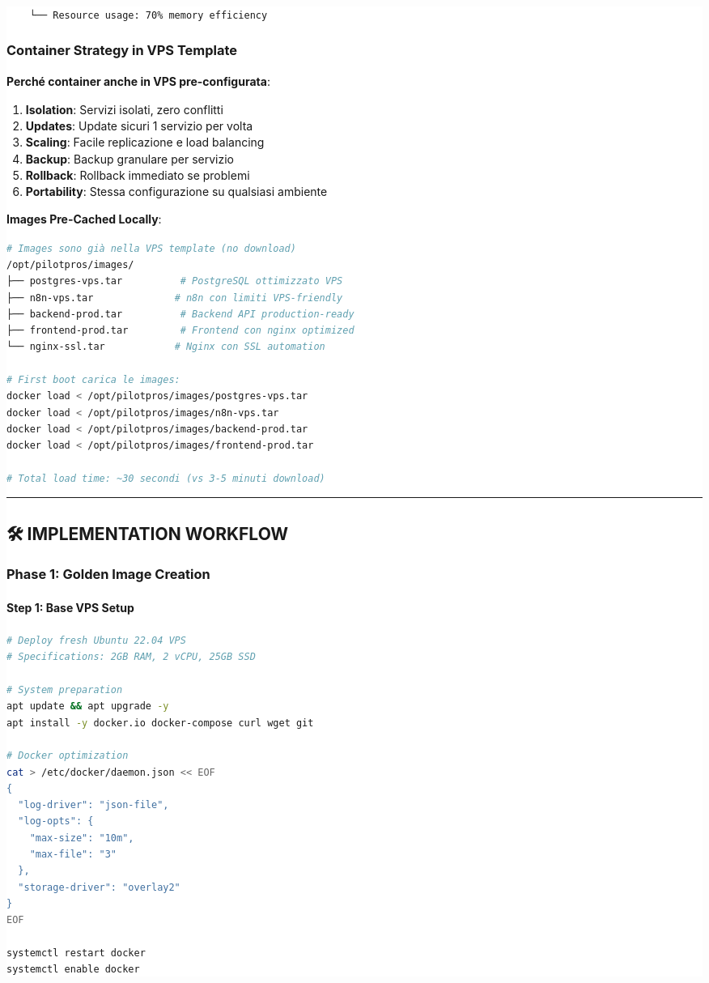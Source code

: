 ```bash
    └── Resource usage: 70% memory efficiency
```

### **Container Strategy in VPS Template**

**Perché container anche in VPS pre-configurata**:
1. **Isolation**: Servizi isolati, zero conflitti
2. **Updates**: Update sicuri 1 servizio per volta
3. **Scaling**: Facile replicazione e load balancing
4. **Backup**: Backup granulare per servizio
5. **Rollback**: Rollback immediato se problemi
6. **Portability**: Stessa configurazione su qualsiasi ambiente

**Images Pre-Cached Locally**:
```bash
# Images sono già nella VPS template (no download)
/opt/pilotpros/images/
├── postgres-vps.tar          # PostgreSQL ottimizzato VPS
├── n8n-vps.tar              # n8n con limiti VPS-friendly
├── backend-prod.tar          # Backend API production-ready
├── frontend-prod.tar         # Frontend con nginx optimized
└── nginx-ssl.tar            # Nginx con SSL automation

# First boot carica le images:
docker load < /opt/pilotpros/images/postgres-vps.tar
docker load < /opt/pilotpros/images/n8n-vps.tar
docker load < /opt/pilotpros/images/backend-prod.tar
docker load < /opt/pilotpros/images/frontend-prod.tar

# Total load time: ~30 secondi (vs 3-5 minuti download)
```

---

## 🛠️ **IMPLEMENTATION WORKFLOW**

### **Phase 1: Golden Image Creation**

#### **Step 1: Base VPS Setup**
```bash
# Deploy fresh Ubuntu 22.04 VPS
# Specifications: 2GB RAM, 2 vCPU, 25GB SSD

# System preparation
apt update && apt upgrade -y
apt install -y docker.io docker-compose curl wget git

# Docker optimization
cat > /etc/docker/daemon.json << EOF
{
  "log-driver": "json-file",
  "log-opts": {
    "max-size": "10m",
    "max-file": "3"
  },
  "storage-driver": "overlay2"
}
EOF

systemctl restart docker
systemctl enable docker
```
